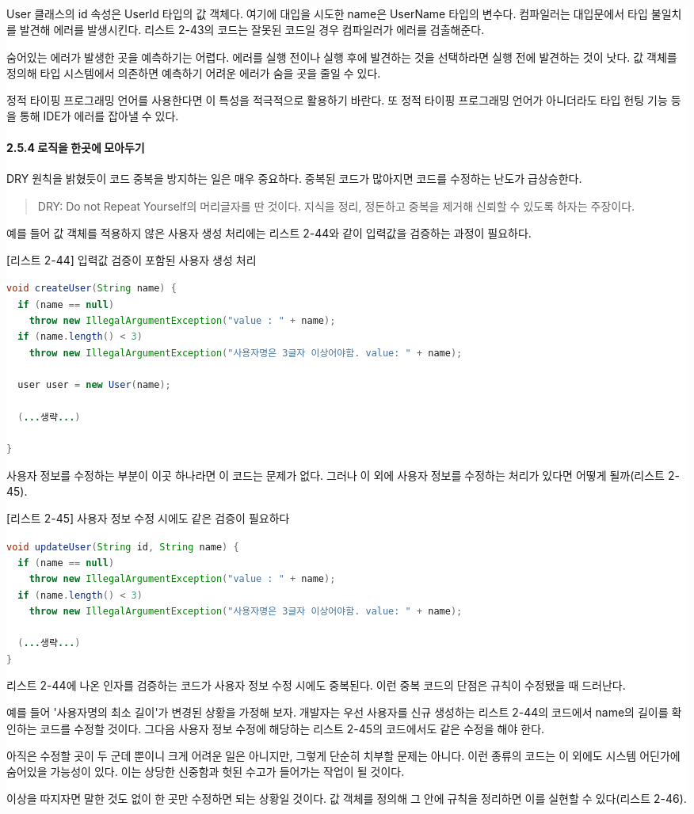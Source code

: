 User 클래스의 id 속성은 UserId 타입의 값 객체다. 여기에 대입을 시도한 name은 UserName 타입의 변수다. 컴파일러는 대입문에서 타입 불일치를 발견해 에러를 발생시킨다. 리스트 2-43의 코드는 잘못된 코드일 경우 컴파일러가 에러를 검출해준다.

숨어있는 에러가 발생한 곳을 예측하기는 어렵다. 에러를 실행 전이나 실행 후에 발견하는 것을 선택하라면 실행 전에 발견하는 것이 낫다. 값 객체를 정의해 타입 시스템에서 의존하면 예측하기 어려운 에러가 숨을 곳을 줄일 수 있다.

정적 타이핑 프로그래밍 언어를 사용한다면 이 특성을 적극적으로 활용하기 바란다. 또 정적 타이핑 프로그래밍 언어가 아니더라도 타입 헌팅 기능 등을 통해 IDE가 에러를 잡아낼 수 있다.



#### 2.5.4 로직을 한곳에 모아두기

DRY 원칙을 밝혔듯이 코드 중복을 방지하는 일은 매우 중요하다. 중복된 코드가 많아지면 코드를 수정하는 난도가 급상승한다.

> DRY: Do not Repeat Yourself의 머리글자를 딴 것이다. 지식을 정리, 정돈하고 중복을 제거해 신뢰할 수 있도록 하자는 주장이다.

예를 들어 값 객체를 적용하지 않은 사용자 생성 처리에는 리스트 2-44와 같이 입력값을 검증하는 과정이 필요하다.

[리스트 2-44] 입력값 검증이 포함된 사용자 생성 처리

```java
void createUser(String name) {
  if (name == null)
    throw new IllegalArgumentException("value : " + name);
  if (name.length() < 3)
    throw new IllegalArgumentException("사용자명은 3글자 이상어야함. value: " + name);
  
  user user = new User(name);
  
  (...생략...)
  
}
```

사용자 정보를 수정하는 부분이 이곳 하나라면 이 코드는 문제가 없다. 그러나 이 외에 사용자 정보를 수정하는 처리가 있다면 어떻게 될까(리스트 2-45).

[리스트 2-45] 사용자 정보 수정 시에도 같은 검증이 필요하다

```java
void updateUser(String id, String name) {
  if (name == null)
    throw new IllegalArgumentException("value : " + name);
  if (name.length() < 3)
    throw new IllegalArgumentException("사용자명은 3글자 이상어야함. value: " + name);

  (...생략...)
}
```

리스트 2-44에 나온 인자를 검증하는 코드가 사용자 정보 수정 시에도 중복된다. 이런 중복 코드의 단점은 규칙이 수정됐을 때 드러난다.

예를 들어 '사용자명의 최소 길이'가 변경된 상황을 가정해 보자. 개발자는 우선 사용자를 신규 생성하는 리스트 2-44의 코드에서 name의 길이를 확인하는 코드를 수정할 것이다. 그다음 사용자 정보 수정에 해당하는 리스트 2-45의 코드에서도 같은 수정을 해야 한다.

아직은 수정할 곳이 두 군데 뿐이니 크게 어려운 일은 아니지만, 그렇게 단순히 치부할 문제는 아니다. 이런 종류의 코드는 이 외에도 시스템 어딘가에 숨어있을 가능성이 있다. 이는 상당한 신중함과 헛된 수고가 들어가는 작업이 될 것이다.

이상을 따지자면 말한 것도 없이 한 곳만 수정하면 되는 상황일 것이다. 값 객체를 정의해 그 안에 규칙을 정리하면 이를 실현할 수 있다(리스트 2-46).

